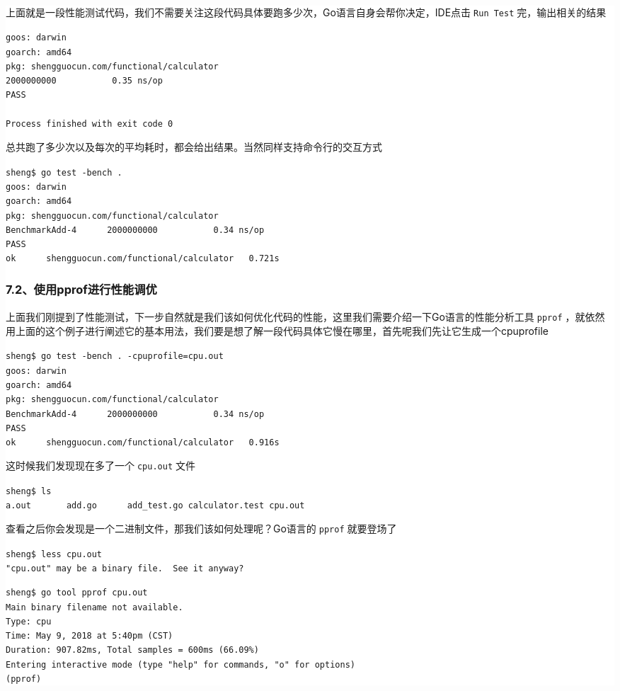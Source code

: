 上面就是一段性能测试代码，我们不需要关注这段代码具体要跑多少次，Go语言自身会帮你决定，IDE点击 `Run Test` 完，输出相关的结果

```
goos: darwin
goarch: amd64
pkg: shengguocun.com/functional/calculator
2000000000	         0.35 ns/op
PASS

Process finished with exit code 0
```

总共跑了多少次以及每次的平均耗时，都会给出结果。当然同样支持命令行的交互方式

```
sheng$ go test -bench .
goos: darwin
goarch: amd64
pkg: shengguocun.com/functional/calculator
BenchmarkAdd-4   	2000000000	         0.34 ns/op
PASS
ok  	shengguocun.com/functional/calculator	0.721s
```

### 7.2、使用pprof进行性能调优

上面我们刚提到了性能测试，下一步自然就是我们该如何优化代码的性能，这里我们需要介绍一下Go语言的性能分析工具 `pprof` ，就依然用上面的这个例子进行阐述它的基本用法，我们要是想了解一段代码具体它慢在哪里，首先呢我们先让它生成一个cpuprofile

```
sheng$ go test -bench . -cpuprofile=cpu.out
goos: darwin
goarch: amd64
pkg: shengguocun.com/functional/calculator
BenchmarkAdd-4   	2000000000	         0.34 ns/op
PASS
ok  	shengguocun.com/functional/calculator	0.916s
```

这时候我们发现现在多了一个 `cpu.out` 文件

```
sheng$ ls
a.out		add.go		add_test.go	calculator.test	cpu.out
```

查看之后你会发现是一个二进制文件，那我们该如何处理呢？Go语言的 `pprof` 就要登场了

```
sheng$ less cpu.out
"cpu.out" may be a binary file.  See it anyway?
```

```
sheng$ go tool pprof cpu.out
Main binary filename not available.
Type: cpu
Time: May 9, 2018 at 5:40pm (CST)
Duration: 907.82ms, Total samples = 600ms (66.09%)
Entering interactive mode (type "help" for commands, "o" for options)
(pprof)
```
